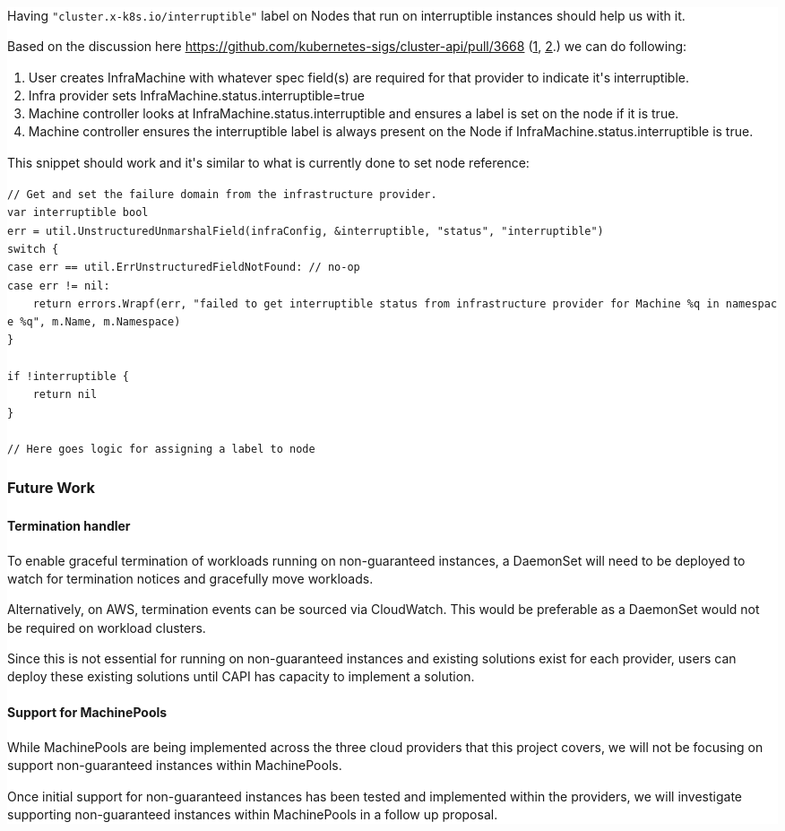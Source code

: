 Having `"cluster.x-k8s.io/interruptible"` label on Nodes that run on interruptible instances should help us with it.

Based on the discussion here https://github.com/kubernetes-sigs/cluster-api/pull/3668 ([1](https://github.com/kubernetes-sigs/cluster-api/pull/3668#issuecomment-696143653), [2](https://github.com/kubernetes-sigs/cluster-api/pull/3668#issuecomment-696862994).) we can do following: 
1. User creates InfraMachine with whatever spec field(s) are required for that provider to indicate it's interruptible.
2. Infra provider sets InfraMachine.status.interruptible=true
3. Machine controller looks at InfraMachine.status.interruptible and ensures a label is set on the node if it is true.
4. Machine controller ensures the interruptible label is always present on the Node if InfraMachine.status.interruptible is true.

This snippet should work and it's similar to what is currently done to set node reference:

```
// Get and set the failure domain from the infrastructure provider.
var interruptible bool
err = util.UnstructuredUnmarshalField(infraConfig, &interruptible, "status", "interruptible")
switch {
case err == util.ErrUnstructuredFieldNotFound: // no-op
case err != nil:
	return errors.Wrapf(err, "failed to get interruptible status from infrastructure provider for Machine %q in namespace %q", m.Name, m.Namespace)
}

if !interruptible {
	return nil
}

// Here goes logic for assigning a label to node
```

### Future Work

#### Termination handler

To enable graceful termination of workloads running on non-guaranteed instances,
a DaemonSet will need to be deployed to watch for termination notices and gracefully move workloads.

Alternatively, on AWS, termination events can be sourced via CloudWatch.
This would be preferable as a DaemonSet would not be required on workload clusters.

Since this is not essential for running on non-guaranteed instances and existing solutions exist for each provider,
users can deploy these existing solutions until CAPI has capacity to implement a solution.

#### Support for MachinePools

While MachinePools are being implemented across the three cloud providers that this project covers,
we will not be focusing on support non-guaranteed instances within MachinePools.

Once initial support for non-guaranteed instances has been tested and implemented within the providers,
we will investigate supporting non-guaranteed instances within MachinePools in a follow up proposal.
